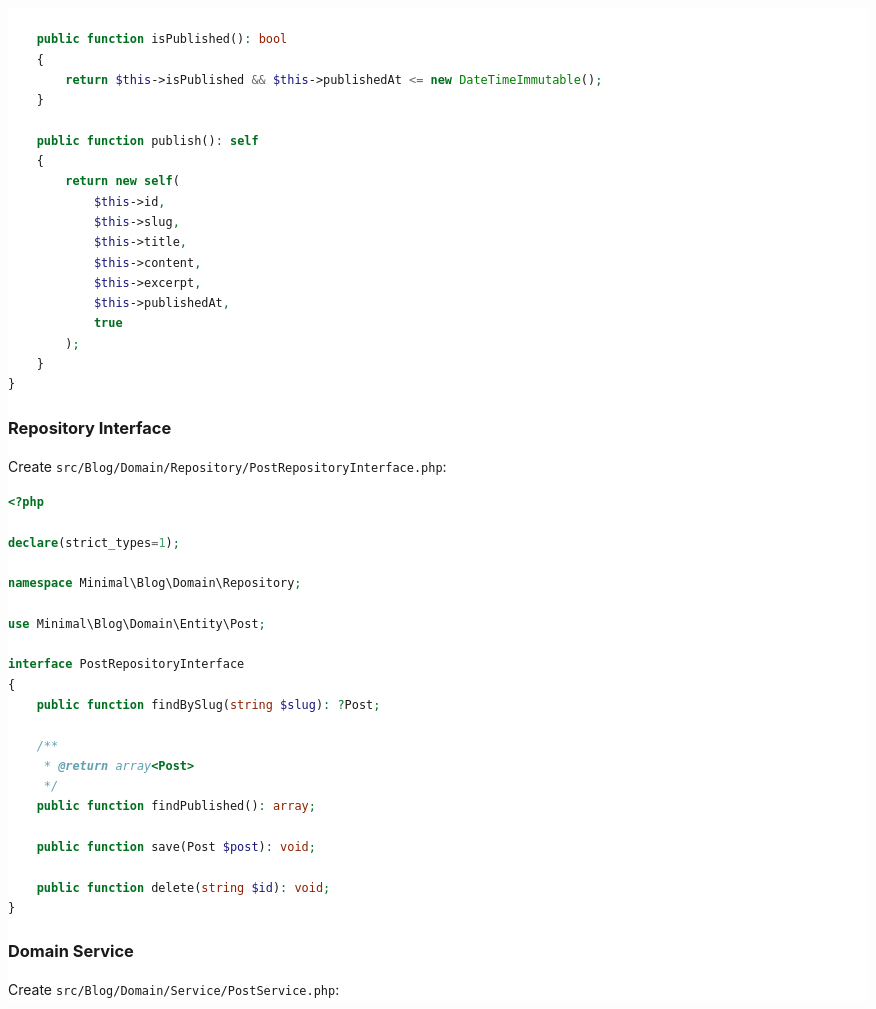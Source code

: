 ```php

    public function isPublished(): bool
    {
        return $this->isPublished && $this->publishedAt <= new DateTimeImmutable();
    }

    public function publish(): self
    {
        return new self(
            $this->id,
            $this->slug,
            $this->title,
            $this->content,
            $this->excerpt,
            $this->publishedAt,
            true
        );
    }
}
```

### Repository Interface

Create `src/Blog/Domain/Repository/PostRepositoryInterface.php`:

```php
<?php

declare(strict_types=1);

namespace Minimal\Blog\Domain\Repository;

use Minimal\Blog\Domain\Entity\Post;

interface PostRepositoryInterface
{
    public function findBySlug(string $slug): ?Post;
    
    /**
     * @return array<Post>
     */
    public function findPublished(): array;
    
    public function save(Post $post): void;
    
    public function delete(string $id): void;
}
```

### Domain Service

Create `src/Blog/Domain/Service/PostService.php`:
